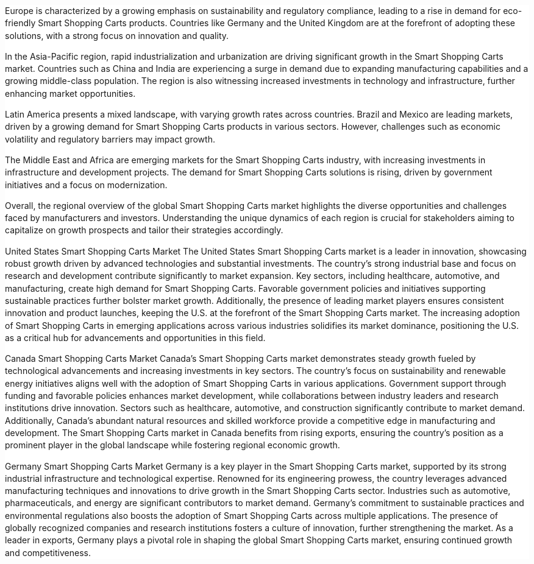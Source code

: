 Europe is characterized by a growing emphasis on sustainability and regulatory compliance, leading to a rise in demand for eco-friendly Smart Shopping Carts products. Countries like Germany and the United Kingdom are at the forefront of adopting these solutions, with a strong focus on innovation and quality.

In the Asia-Pacific region, rapid industrialization and urbanization are driving significant growth in the Smart Shopping Carts market. Countries such as China and India are experiencing a surge in demand due to expanding manufacturing capabilities and a growing middle-class population. The region is also witnessing increased investments in technology and infrastructure, further enhancing market opportunities.

Latin America presents a mixed landscape, with varying growth rates across countries. Brazil and Mexico are leading markets, driven by a growing demand for Smart Shopping Carts products in various sectors. However, challenges such as economic volatility and regulatory barriers may impact growth.

The Middle East and Africa are emerging markets for the Smart Shopping Carts industry, with increasing investments in infrastructure and development projects. The demand for Smart Shopping Carts solutions is rising, driven by government initiatives and a focus on modernization.

Overall, the regional overview of the global Smart Shopping Carts market highlights the diverse opportunities and challenges faced by manufacturers and investors. Understanding the unique dynamics of each region is crucial for stakeholders aiming to capitalize on growth prospects and tailor their strategies accordingly.

United States Smart Shopping Carts Market
The United States Smart Shopping Carts market is a leader in innovation, showcasing robust growth driven by advanced technologies and substantial investments. The country’s strong industrial base and focus on research and development contribute significantly to market expansion. Key sectors, including healthcare, automotive, and manufacturing, create high demand for Smart Shopping Carts. Favorable government policies and initiatives supporting sustainable practices further bolster market growth. Additionally, the presence of leading market players ensures consistent innovation and product launches, keeping the U.S. at the forefront of the Smart Shopping Carts market. The increasing adoption of Smart Shopping Carts in emerging applications across various industries solidifies its market dominance, positioning the U.S. as a critical hub for advancements and opportunities in this field.

Canada Smart Shopping Carts Market
Canada’s Smart Shopping Carts market demonstrates steady growth fueled by technological advancements and increasing investments in key sectors. The country’s focus on sustainability and renewable energy initiatives aligns well with the adoption of Smart Shopping Carts in various applications. Government support through funding and favorable policies enhances market development, while collaborations between industry leaders and research institutions drive innovation. Sectors such as healthcare, automotive, and construction significantly contribute to market demand. Additionally, Canada’s abundant natural resources and skilled workforce provide a competitive edge in manufacturing and development. The Smart Shopping Carts market in Canada benefits from rising exports, ensuring the country’s position as a prominent player in the global landscape while fostering regional economic growth.

Germany Smart Shopping Carts Market
Germany is a key player in the Smart Shopping Carts market, supported by its strong industrial infrastructure and technological expertise. Renowned for its engineering prowess, the country leverages advanced manufacturing techniques and innovations to drive growth in the Smart Shopping Carts sector. Industries such as automotive, pharmaceuticals, and energy are significant contributors to market demand. Germany’s commitment to sustainable practices and environmental regulations also boosts the adoption of Smart Shopping Carts across multiple applications. The presence of globally recognized companies and research institutions fosters a culture of innovation, further strengthening the market. As a leader in exports, Germany plays a pivotal role in shaping the global Smart Shopping Carts market, ensuring continued growth and competitiveness.
